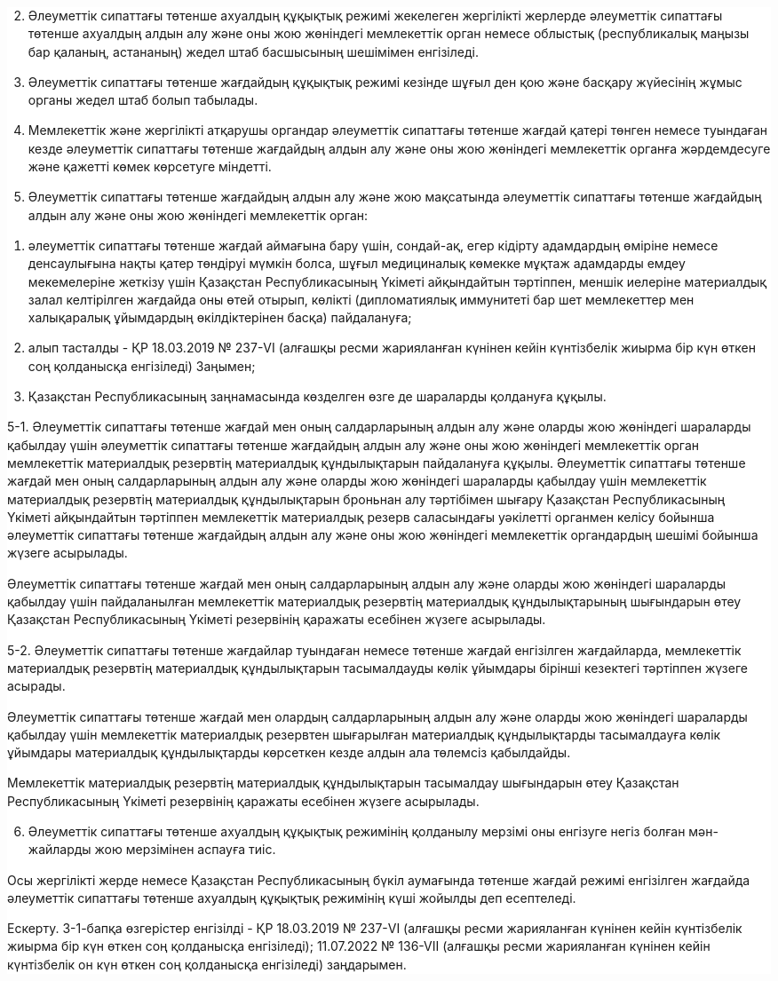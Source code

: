 2. Әлеуметтік сипаттағы төтенше ахуалдың құқықтық режимі жекелеген жергілікті жерлерде әлеуметтік сипаттағы төтенше ахуалдың алдын алу және оны жою жөніндегі мемлекеттік орган немесе облыстық (республикалық маңызы бар қаланың, астананың) жедел штаб басшысының шешімімен енгізіледі.

3. Әлеуметтік сипаттағы төтенше жағдайдың құқықтық режимі кезінде шұғыл ден қою және басқару жүйесінің жұмыс органы жедел штаб болып табылады.

4. Мемлекеттік және жергілікті атқарушы органдар әлеуметтік сипаттағы төтенше жағдай қатері төнген немесе туындаған кезде әлеуметтік сипаттағы төтенше жағдайдың алдын алу және оны жою жөніндегі мемлекеттік органға жәрдемдесуге және қажетті көмек көрсетуге міндетті.

5. Әлеуметтік сипаттағы төтенше жағдайдың алдын алу және жою мақсатында әлеуметтік сипаттағы төтенше жағдайдың алдын алу және оны жою жөніндегі мемлекеттік орган:

1) әлеуметтік сипаттағы төтенше жағдай аймағына бару үшін, сондай-ақ, егер кідірту адамдардың өміріне немесе денсаулығына нақты қатер төндіруі мүмкін болса, шұғыл медициналық көмекке мұқтаж адамдарды емдеу мекемелеріне жеткізу үшін Қазақстан Республикасының Үкіметі айқындайтын тәртіппен, меншік иелеріне материалдық залал келтірілген жағдайда оны өтей отырып, көлікті (дипломатиялық иммунитеті бар шет мемлекеттер мен халықаралық ұйымдардың өкілдіктерінен басқа) пайдалануға;

2) алып тасталды - ҚР 18.03.2019 № 237-VI (алғашқы ресми жарияланған күнінен кейін күнтізбелік жиырма бір күн өткен соң қолданысқа енгізіледі) Заңымен;

3) Қазақстан Республикасының заңнамасында көзделген өзге де шараларды қолдануға құқылы.

5-1. Әлеуметтік сипаттағы төтенше жағдай мен оның салдарларының алдын алу және оларды жою жөніндегі шараларды қабылдау үшін әлеуметтік сипаттағы төтенше жағдайдың алдын алу және оны жою жөніндегі мемлекеттік орган мемлекеттік материалдық резервтің материалдық құндылықтарын пайдалануға құқылы. Әлеуметтік сипаттағы төтенше жағдай мен оның салдарларының алдын алу және оларды жою жөніндегі шараларды қабылдау үшін мемлекеттік материалдық резервтің материалдық құндылықтарын броньнан алу тәртібімен шығару Қазақстан Республикасының Үкіметі айқындайтын тәртіппен мемлекеттік материалдық резерв саласындағы уәкілетті органмен келісу бойынша әлеуметтік сипаттағы төтенше жағдайдың алдын алу және оны жою жөніндегі мемлекеттік органдардың шешімі бойынша жүзеге асырылады.

Әлеуметтік сипаттағы төтенше жағдай мен оның салдарларының алдын алу және оларды жою жөніндегі шараларды қабылдау үшін пайдаланылған мемлекеттік материалдық резервтің материалдық құндылықтарының шығындарын өтеу Қазақстан Республикасының Үкіметі резервінің қаражаты есебінен жүзеге асырылады.

5-2. Әлеуметтік сипаттағы төтенше жағдайлар туындаған немесе төтенше жағдай енгізілген жағдайларда, мемлекеттік материалдық резервтің материалдық құндылықтарын тасымалдауды көлік ұйымдары бірінші кезектегі тәртіппен жүзеге асырады.

Әлеуметтік сипаттағы төтенше жағдай мен олардың салдарларының алдын алу және оларды жою жөніндегі шараларды қабылдау үшін мемлекеттік материалдық резервтен шығарылған материалдық құндылықтарды тасымалдауға көлік ұйымдары материалдық құндылықтарды көрсеткен кезде алдын ала төлемсіз қабылдайды.

Мемлекеттік материалдық резервтің материалдық құндылықтарын тасымалдау шығындарын өтеу Қазақстан Республикасының Үкіметі резервінің қаражаты есебінен жүзеге асырылады.

6. Әлеуметтік сипаттағы төтенше ахуалдың құқықтық режимінің қолданылу мерзімі оны енгізуге негіз болған мән-жайларды жою мерзімінен аспауға тиіс.

Осы жергілікті жерде немесе Қазақстан Республикасының бүкіл аумағында төтенше жағдай режимі енгізілген жағдайда әлеуметтік сипаттағы төтенше ахуалдың құқықтық режимінің күші жойылды деп есептеледі.

Ескерту. 3-1-бапқа өзгерістер енгізілді - ҚР 18.03.2019 № 237-VI (алғашқы ресми жарияланған күнінен кейін күнтізбелік жиырма бір күн өткен соң қолданысқа енгізіледі); 11.07.2022 № 136-VII (алғашқы ресми жарияланған күнінен кейін күнтізбелік он күн өткен соң қолданысқа енгізіледі) заңдарымен.
